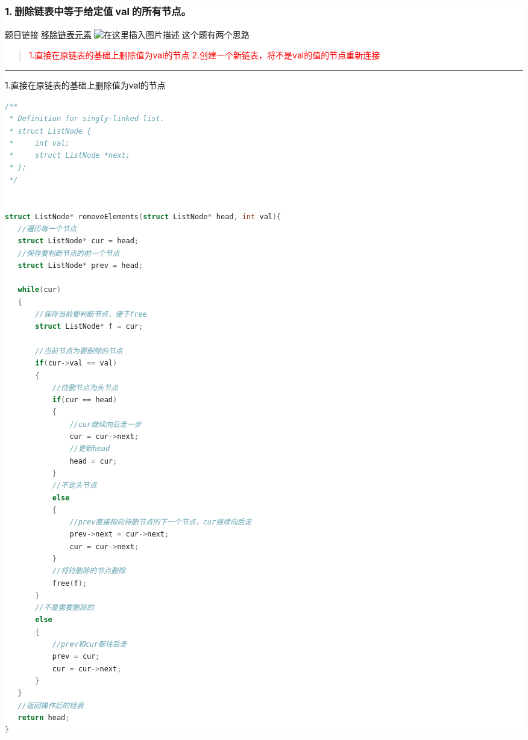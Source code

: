 ﻿### 1. 删除链表中等于给定值 val 的所有节点。
题目链接 [移除链表元素](https://leetcode-cn.com/problems/remove-linked-list-elements/)
![在这里插入图片描述](https://img-blog.csdnimg.cn/fa234296000140aba1c4231f171c9163.png?x-oss-process=image/watermark,type_ZHJvaWRzYW5zZmFsbGJhY2s,shadow_50,text_Q1NETiBA57qi6LGG6aWt,size_20,color_FFFFFF,t_70,g_se,x_16)
这个题有两个思路
><font color = "Red">1.直接在原链表的基础上删除值为val的节点
>2.创建一个新链表，将不是val的值的节点重新连接</font>
***

1.直接在原链表的基础上删除值为val的节点
```c
/**
 * Definition for singly-linked list.
 * struct ListNode {
 *     int val;
 *     struct ListNode *next;
 * };
 */


struct ListNode* removeElements(struct ListNode* head, int val){
   //遍历每一个节点
   struct ListNode* cur = head;
   //保存要判断节点的前一个节点
   struct ListNode* prev = head;

   while(cur)
   {
       //保存当前要判断节点，便于free
       struct ListNode* f = cur;

       //当前节点为要删除的节点
       if(cur->val == val)
       {
           //待删节点为头节点
           if(cur == head)
           {
               //cur继续向后走一步
               cur = cur->next;
               //更新head
               head = cur;
           }
           //不是头节点
           else 
           {
               //prev直接指向待删节点的下一个节点，cur继续向后走
               prev->next = cur->next;
               cur = cur->next;
           }
           //将待删除的节点删除
           free(f);
       }
       //不是需要删除的
       else
       { 
           //prev和cur都往后走
           prev = cur;
           cur = cur->next;
       }
   }
   //返回操作后的链表
   return head;
}
```